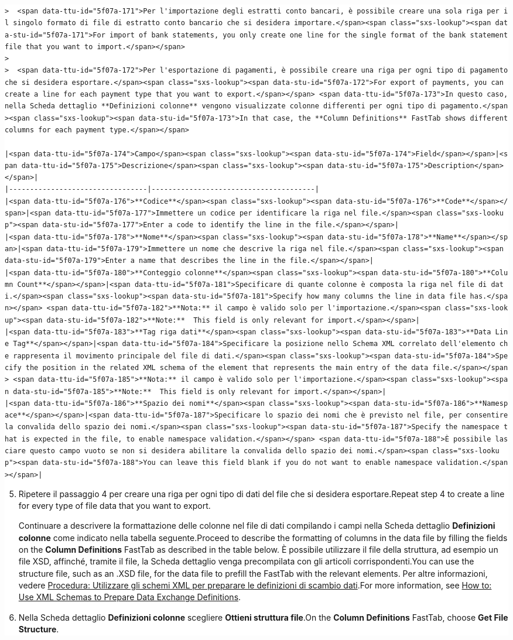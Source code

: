     >  <span data-ttu-id="5f07a-171">Per l'importazione degli estratti conto bancari, è possibile creare una sola riga per il singolo formato di file di estratto conto bancario che si desidera importare.</span><span class="sxs-lookup"><span data-stu-id="5f07a-171">For import of bank statements, you only create one line for the single format of the bank statement file that you want to import.</span></span>  
    >   
    >  <span data-ttu-id="5f07a-172">Per l'esportazione di pagamenti, è possibile creare una riga per ogni tipo di pagamento che si desidera esportare.</span><span class="sxs-lookup"><span data-stu-id="5f07a-172">For export of payments, you can create a line for each payment type that you want to export.</span></span> <span data-ttu-id="5f07a-173">In questo caso, nella Scheda dettaglio **Definizioni colonne** vengono visualizzate colonne differenti per ogni tipo di pagamento.</span><span class="sxs-lookup"><span data-stu-id="5f07a-173">In that case, the **Column Definitions** FastTab shows different columns for each payment type.</span></span>  

    |<span data-ttu-id="5f07a-174">Campo</span><span class="sxs-lookup"><span data-stu-id="5f07a-174">Field</span></span>|<span data-ttu-id="5f07a-175">Descrizione</span><span class="sxs-lookup"><span data-stu-id="5f07a-175">Description</span></span>|  
    |---------------------------------|---------------------------------------|  
    |<span data-ttu-id="5f07a-176">**Codice**</span><span class="sxs-lookup"><span data-stu-id="5f07a-176">**Code**</span></span>|<span data-ttu-id="5f07a-177">Immettere un codice per identificare la riga nel file.</span><span class="sxs-lookup"><span data-stu-id="5f07a-177">Enter a code to identify the line in the file.</span></span>|  
    |<span data-ttu-id="5f07a-178">**Nome**</span><span class="sxs-lookup"><span data-stu-id="5f07a-178">**Name**</span></span>|<span data-ttu-id="5f07a-179">Immettere un nome che descrive la riga nel file.</span><span class="sxs-lookup"><span data-stu-id="5f07a-179">Enter a name that describes the line in the file.</span></span>|  
    |<span data-ttu-id="5f07a-180">**Conteggio colonne**</span><span class="sxs-lookup"><span data-stu-id="5f07a-180">**Column Count**</span></span>|<span data-ttu-id="5f07a-181">Specificare di quante colonne è composta la riga nel file di dati.</span><span class="sxs-lookup"><span data-stu-id="5f07a-181">Specify how many columns the line in data file has.</span></span> <span data-ttu-id="5f07a-182">**Nota:** il campo è valido solo per l'importazione.</span><span class="sxs-lookup"><span data-stu-id="5f07a-182">**Note:**  This field is only relevant for import.</span></span>|  
    |<span data-ttu-id="5f07a-183">**Tag riga dati**</span><span class="sxs-lookup"><span data-stu-id="5f07a-183">**Data Line Tag**</span></span>|<span data-ttu-id="5f07a-184">Specificare la posizione nello Schema XML correlato dell'elemento che rappresenta il movimento principale del file di dati.</span><span class="sxs-lookup"><span data-stu-id="5f07a-184">Specify the position in the related XML schema of the element that represents the main entry of the data file.</span></span> <span data-ttu-id="5f07a-185">**Nota:** il campo è valido solo per l'importazione.</span><span class="sxs-lookup"><span data-stu-id="5f07a-185">**Note:**  This field is only relevant for import.</span></span>|  
    |<span data-ttu-id="5f07a-186">**Spazio dei nomi**</span><span class="sxs-lookup"><span data-stu-id="5f07a-186">**Namespace**</span></span>|<span data-ttu-id="5f07a-187">Specificare lo spazio dei nomi che è previsto nel file, per consentire la convalida dello spazio dei nomi.</span><span class="sxs-lookup"><span data-stu-id="5f07a-187">Specify the namespace that is expected in the file, to enable namespace validation.</span></span> <span data-ttu-id="5f07a-188">È possibile lasciare questo campo vuoto se non si desidera abilitare la convalida dello spazio dei nomi.</span><span class="sxs-lookup"><span data-stu-id="5f07a-188">You can leave this field blank if you do not want to enable namespace validation.</span></span>|  

5. <span data-ttu-id="5f07a-189">Ripetere il passaggio 4 per creare una riga per ogni tipo di dati del file che si desidera esportare.</span><span class="sxs-lookup"><span data-stu-id="5f07a-189">Repeat step 4 to create a line for every type of file data that you want to export.</span></span>  

     <span data-ttu-id="5f07a-190">Continuare a descrivere la formattazione delle colonne nel file di dati compilando i campi nella Scheda dettaglio **Definizioni colonne** come indicato nella tabella seguente.</span><span class="sxs-lookup"><span data-stu-id="5f07a-190">Proceed to describe the formatting of columns in the data file by filling the fields on the **Column Definitions** FastTab as described in the table below.</span></span> <span data-ttu-id="5f07a-191">È possibile utilizzare il file della struttura, ad esempio un file XSD, affinché, tramite il file, la Scheda dettaglio venga precompilata con gli articoli corrispondenti.</span><span class="sxs-lookup"><span data-stu-id="5f07a-191">You can use the structure file, such as an .XSD file, for the data file to prefill the FastTab with the relevant elements.</span></span> <span data-ttu-id="5f07a-192">Per altre informazioni, vedere [Procedura: Utilizzare gli schemi XML per preparare le definizioni di scambio dati](across-how-to-use-xml-schemas-to-prepare-data-exchange-definitions.md).</span><span class="sxs-lookup"><span data-stu-id="5f07a-192">For more information, see [How to: Use XML Schemas to Prepare Data Exchange Definitions](across-how-to-use-xml-schemas-to-prepare-data-exchange-definitions.md).</span></span>  

6. <span data-ttu-id="5f07a-193">Nella Scheda dettaglio **Definizioni colonne** scegliere **Ottieni struttura file**.</span><span class="sxs-lookup"><span data-stu-id="5f07a-193">On the **Column Definitions** FastTab, choose **Get File Structure**.</span></span>  